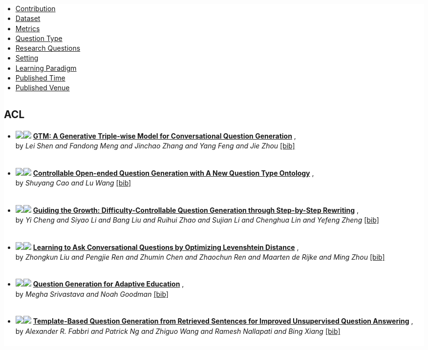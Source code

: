 - [Contribution](https://github.com/bisheng/Awesome-QG/blob/master/QG/contribution)
- [Dataset](https://github.com/bisheng/Awesome-QG/blob/master/QG/dataset)
- [Metrics](https://github.com/bisheng/Awesome-QG/blob/master/QG/metrics)
- [Question Type](https://github.com/bisheng/Awesome-QG/blob/master/QG/question_type)
- [Research Questions](https://github.com/bisheng/Awesome-QG/blob/master/QG/research_question)
- [Setting](https://github.com/bisheng/Awesome-QG/blob/master/QG/setting)
- [Learning Paradigm](https://github.com/bisheng/Awesome-QG/blob/master/QG/supervision)
- [Published Time](https://github.com/bisheng/Awesome-QG/blob/master/QG/time)
- [Published Venue](https://github.com/bisheng/Awesome-QG/blob/master/QG/venue)

## ACL

- [![](https://img.shields.io/badge/ACL-2021-green)](https://doi.org/10.18653/v1/2021.acl-long.271)<a href="https://scholar.google.com.hk/scholar?q=GTM:+A+Generative+Triple-wise+Model+for+Conversational+Question+Generation"><img src="https://img.shields.io/badge/-green.svg?&logo=google-scholar&logoColor=white" height="18" align="bottom"></a> [**GTM: A Generative Triple-wise Model for Conversational Question
Generation**](https://doi.org/10.18653/v1/2021.acl-long.271) , <br> by *Lei Shen and
Fandong Meng and
Jinchao Zhang and
Yang Feng and
Jie Zhou* [[bib]](https://github.com/bisheng/Awesome-QG/blob/master/bibtex.bib#L950-L971) <br><br>

- [![](https://img.shields.io/badge/ACL-2021-green)](https://doi.org/10.18653/v1/2021.acl-long.502)<a href="https://scholar.google.com.hk/scholar?q=Controllable+Open-ended+Question+Generation+with+A+New+Question+Type+Ontology"><img src="https://img.shields.io/badge/-green.svg?&logo=google-scholar&logoColor=white" height="18" align="bottom"></a> [**Controllable Open-ended Question Generation with A New Question
Type Ontology**](https://doi.org/10.18653/v1/2021.acl-long.502) , <br> by *Shuyang Cao and
Lu Wang* [[bib]](https://github.com/bisheng/Awesome-QG/blob/master/bibtex.bib#L973-L991) <br><br>

- [![](https://img.shields.io/badge/ACL-2021-green)](https://doi.org/10.18653/v1/2021.acl-long.465)<a href="https://scholar.google.com.hk/scholar?q=Guiding+the+Growth:+Difficulty-Controllable+Question+Generation+through+Step-by-Step+Rewriting"><img src="https://img.shields.io/badge/-green.svg?&logo=google-scholar&logoColor=white" height="18" align="bottom"></a> [**Guiding the Growth: Difficulty-Controllable Question Generation through
Step-by-Step Rewriting**](https://doi.org/10.18653/v1/2021.acl-long.465) , <br> by *Yi Cheng and
Siyao Li and
Bang Liu and
Ruihui Zhao and
Sujian Li and
Chenghua Lin and
Yefeng Zheng* [[bib]](https://github.com/bisheng/Awesome-QG/blob/master/bibtex.bib#L993-L1016) <br><br>

- [![](https://img.shields.io/badge/ACL-2021-green)](https://doi.org/10.18653/v1/2021.acl-long.438)<a href="https://scholar.google.com.hk/scholar?q=Learning+to+Ask+Conversational+Questions+by+Optimizing+Levenshtein+Distance"><img src="https://img.shields.io/badge/-green.svg?&logo=google-scholar&logoColor=white" height="18" align="bottom"></a> [**Learning to Ask Conversational Questions by Optimizing Levenshtein
Distance**](https://doi.org/10.18653/v1/2021.acl-long.438) , <br> by *Zhongkun Liu and
Pengjie Ren and
Zhumin Chen and
Zhaochun Ren and
Maarten de Rijke and
Ming Zhou* [[bib]](https://github.com/bisheng/Awesome-QG/blob/master/bibtex.bib#L1041-L1063) <br><br>

- [![](https://img.shields.io/badge/ACL-2021-green)](https://doi.org/10.18653/v1/2021.acl-short.88)<a href="https://scholar.google.com.hk/scholar?q=Question+Generation+for+Adaptive+Education"><img src="https://img.shields.io/badge/-green.svg?&logo=google-scholar&logoColor=white" height="18" align="bottom"></a> [**Question Generation for Adaptive Education**](https://doi.org/10.18653/v1/2021.acl-short.88) , <br> by *Megha Srivastava and
Noah Goodman* [[bib]](https://github.com/bisheng/Awesome-QG/blob/master/bibtex.bib#L1066-L1084) <br><br>

- [![](https://img.shields.io/badge/ACL-2020-green)](https://doi.org/10.18653/v1/2020.acl-main.413)<a href="https://scholar.google.com.hk/scholar?q=Template-Based+Question+Generation+from+Retrieved+Sentences+for+Improved+Unsupervised+Question+Answering"><img src="https://img.shields.io/badge/-green.svg?&logo=google-scholar&logoColor=white" height="18" align="bottom"></a> [**Template-Based Question Generation from Retrieved Sentences for Improved
Unsupervised Question Answering**](https://doi.org/10.18653/v1/2020.acl-main.413) , <br> by *Alexander R. Fabbri and
Patrick Ng and
Zhiguo Wang and
Ramesh Nallapati and
Bing Xiang* [[bib]](https://github.com/bisheng/Awesome-QG/blob/master/bibtex.bib#L83-L104) <br><br>
